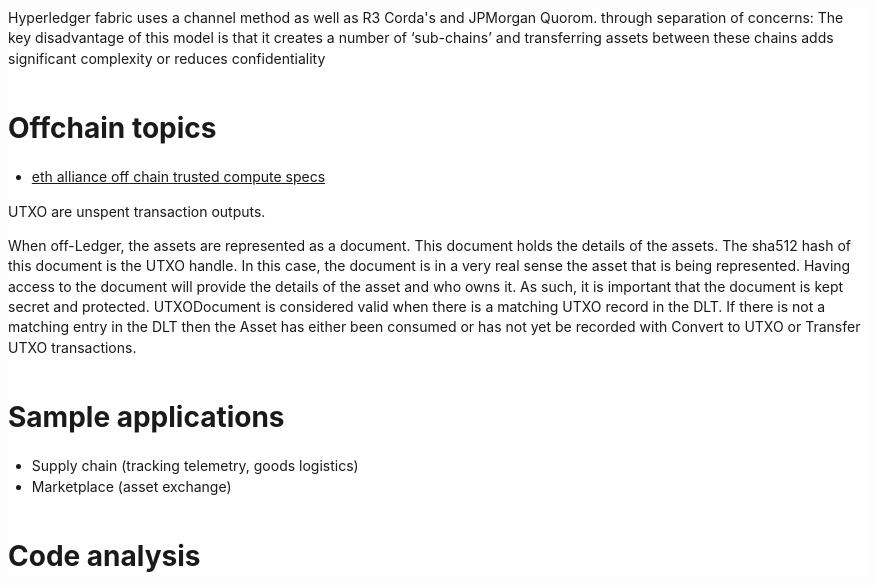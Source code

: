 Hyperledger fabric uses a channel method as well as R3 Corda's and JPMorgan Quorom. through separation of concerns:
The key disadvantage of this model is that
it creates a number of ‘sub-chains’ and transferring assets between these chains adds
significant complexity or reduces confidentiality

# Offchain topics

- [eth alliance off chain trusted compute specs](https://entethalliance.github.io/trusted-computing/spec.html#conformance)




UTXO are unspent transaction outputs. 

When off-Ledger, the assets are represented as a document. This document holds the details of the assets. The sha512 hash of this document is the UTXO handle. In this case, the document is in a very real sense the asset that is being represented. Having access to the document will provide the details of the asset and who owns it. As such, it is important that the document is kept secret and protected. UTXODocument is considered valid when there is a matching UTXO record in the DLT. If there is not a matching entry in the DLT then the Asset has either been consumed or has not yet be recorded with Convert to UTXO or Transfer UTXO transactions.



# Sample applications

- Supply chain (tracking telemetry, goods logistics)
- Marketplace (asset exchange)



# Code analysis

